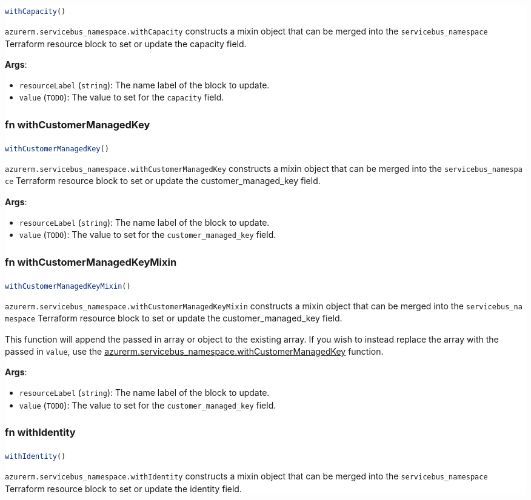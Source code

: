 ```ts
withCapacity()
```

`azurerm.servicebus_namespace.withCapacity` constructs a mixin object that can be merged into the `servicebus_namespace`
Terraform resource block to set or update the capacity field.



**Args**:
  - `resourceLabel` (`string`): The name label of the block to update.
  - `value` (`TODO`): The value to set for the `capacity` field.


### fn withCustomerManagedKey

```ts
withCustomerManagedKey()
```

`azurerm.servicebus_namespace.withCustomerManagedKey` constructs a mixin object that can be merged into the `servicebus_namespace`
Terraform resource block to set or update the customer_managed_key field.



**Args**:
  - `resourceLabel` (`string`): The name label of the block to update.
  - `value` (`TODO`): The value to set for the `customer_managed_key` field.


### fn withCustomerManagedKeyMixin

```ts
withCustomerManagedKeyMixin()
```

`azurerm.servicebus_namespace.withCustomerManagedKeyMixin` constructs a mixin object that can be merged into the `servicebus_namespace`
Terraform resource block to set or update the customer_managed_key field.

This function will append the passed in array or object to the existing array. If you wish
to instead replace the array with the passed in `value`, use the [azurerm.servicebus_namespace.withCustomerManagedKey](TODO)
function.


**Args**:
  - `resourceLabel` (`string`): The name label of the block to update.
  - `value` (`TODO`): The value to set for the `customer_managed_key` field.


### fn withIdentity

```ts
withIdentity()
```

`azurerm.servicebus_namespace.withIdentity` constructs a mixin object that can be merged into the `servicebus_namespace`
Terraform resource block to set or update the identity field.
